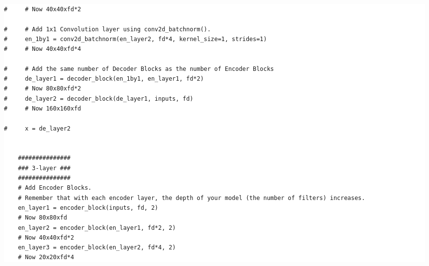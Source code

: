     #     # Now 40x40xfd*2
        
    #     # Add 1x1 Convolution layer using conv2d_batchnorm().
    #     en_1by1 = conv2d_batchnorm(en_layer2, fd*4, kernel_size=1, strides=1)
    #     # Now 40x40xfd*4
        
    #     # Add the same number of Decoder Blocks as the number of Encoder Blocks
    #     de_layer1 = decoder_block(en_1by1, en_layer1, fd*2)
    #     # Now 80x80xfd*2
    #     de_layer2 = decoder_block(de_layer1, inputs, fd)
    #     # Now 160x160xfd
        
    #     x = de_layer2
        
        
        ###############
        ### 3-layer ###
        ###############
        # Add Encoder Blocks. 
        # Remember that with each encoder layer, the depth of your model (the number of filters) increases.
        en_layer1 = encoder_block(inputs, fd, 2)
        # Now 80x80xfd
        en_layer2 = encoder_block(en_layer1, fd*2, 2)
        # Now 40x40xfd*2
        en_layer3 = encoder_block(en_layer2, fd*4, 2)
        # Now 20x20xfd*4
        